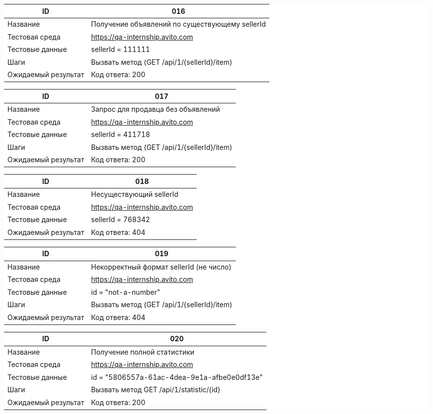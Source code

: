 
| ID                    | 016  |
|-----------------------|------|
| Название              | Получение объявлений по существующему sellerId  | 
| Тестовая среда | https://qa-internship.avito.com |
| Тестовые данные | sellerId = 111111|
| Шаги        |  Вызвать метод (GET /api/1/{sellerId}/item)|
| Ожидаемый результат   | Код ответа: 200  |

| ID                    | 017  |
|-----------------------|------|
| Название              | Запрос для продавца без объявлений  | 
| Тестовая среда | https://qa-internship.avito.com |
| Тестовые данные | sellerId = 411718|
| Шаги        |  Вызвать метод (GET /api/1/{sellerId}/item)|
| Ожидаемый результат   | Код ответа: 200   |

| ID                    | 018   |
|-----------------------|-------|
| Название              | Несуществующий sellerId    | 
| Тестовая среда | https://qa-internship.avito.com |
| Тестовые данные | sellerId = 768342|
| Ожидаемый результат   | Код ответа: 404    |

| ID                    | 019     |
|-----------------------|---------|
| Название              | Некорректный формат sellerId (не число) | 
| Тестовая среда | https://qa-internship.avito.com |
| Тестовые данные | id = "not-a-number"|
| Шаги        |  Вызвать метод (GET /api/1/{sellerId}/item) |
| Ожидаемый результат   | Код ответа: 404    |


| ID                    | 020  |
|-----------------------|------|
| Название              | Получение полной статистики  | 
| Тестовая среда | https://qa-internship.avito.com |
| Тестовые данные | id = "5806557a-61ac-4dea-9e1a-afbe0e0df13e"|
| Шаги        |  Вызвать метод GET /api/1/statistic/{id} |
| Ожидаемый результат   | Код ответа: 200 |
